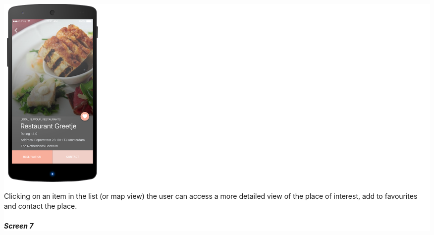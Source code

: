   <img src="https://github.com/fduca/Ultratravel/blob/master/assets/capstone_project%206.png" width="200"/>
</p>
Clicking on an item in the list (or map view) the user can access a more detailed view of the place of interest, add to favourites and contact the place.

##### Screen 7
<p align="left">